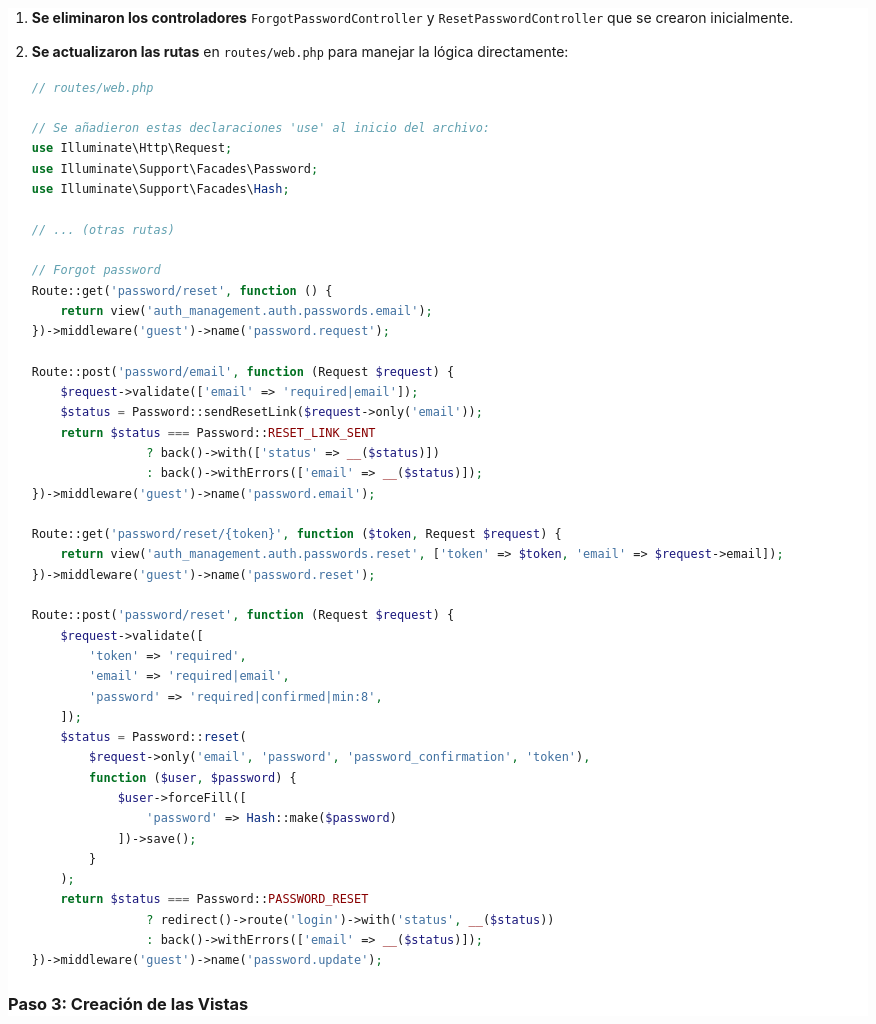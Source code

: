 1.  **Se eliminaron los controladores** `ForgotPasswordController` y `ResetPasswordController` que se crearon inicialmente.

2.  **Se actualizaron las rutas** en `routes/web.php` para manejar la lógica directamente:

    ```php
    // routes/web.php

    // Se añadieron estas declaraciones 'use' al inicio del archivo:
    use Illuminate\Http\Request;
    use Illuminate\Support\Facades\Password;
    use Illuminate\Support\Facades\Hash;

    // ... (otras rutas)

    // Forgot password
    Route::get('password/reset', function () {
        return view('auth_management.auth.passwords.email');
    })->middleware('guest')->name('password.request');

    Route::post('password/email', function (Request $request) {
        $request->validate(['email' => 'required|email']);
        $status = Password::sendResetLink($request->only('email'));
        return $status === Password::RESET_LINK_SENT
                    ? back()->with(['status' => __($status)])
                    : back()->withErrors(['email' => __($status)]);
    })->middleware('guest')->name('password.email');

    Route::get('password/reset/{token}', function ($token, Request $request) {
        return view('auth_management.auth.passwords.reset', ['token' => $token, 'email' => $request->email]);
    })->middleware('guest')->name('password.reset');

    Route::post('password/reset', function (Request $request) {
        $request->validate([
            'token' => 'required',
            'email' => 'required|email',
            'password' => 'required|confirmed|min:8',
        ]);
        $status = Password::reset(
            $request->only('email', 'password', 'password_confirmation', 'token'),
            function ($user, $password) {
                $user->forceFill([
                    'password' => Hash::make($password)
                ])->save();
            }
        );
        return $status === Password::PASSWORD_RESET
                    ? redirect()->route('login')->with('status', __($status))
                    : back()->withErrors(['email' => __($status)]);
    })->middleware('guest')->name('password.update');
    ```

### Paso 3: Creación de las Vistas
